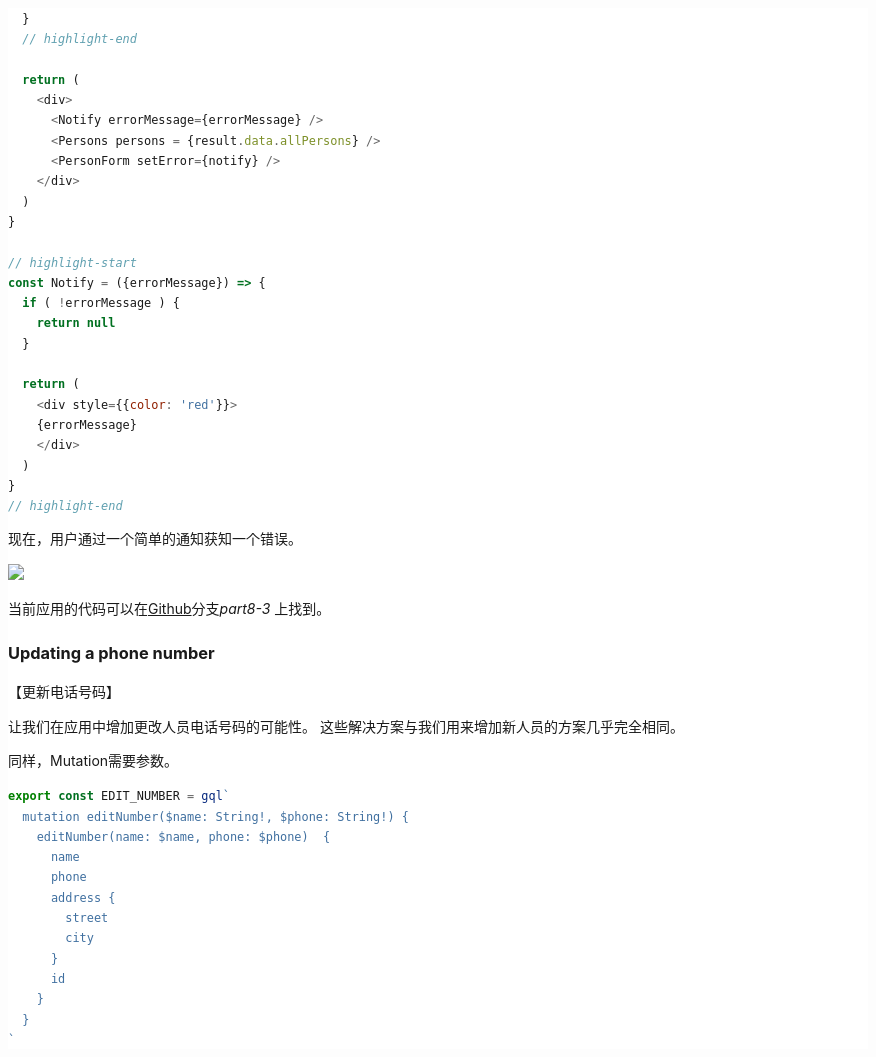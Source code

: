 ```js
  }
  // highlight-end

  return (
    <div>
      <Notify errorMessage={errorMessage} />
      <Persons persons = {result.data.allPersons} />
      <PersonForm setError={notify} />
    </div>
  )
}

// highlight-start
const Notify = ({errorMessage}) => {
  if ( !errorMessage ) {
    return null
  }

  return (
    <div style={{color: 'red'}}>
    {errorMessage}
    </div>
  )
}
// highlight-end
```

现在，用户通过一个简单的通知获知一个错误。

![](../../images/8/15.png)


当前应用的代码可以在[Github](https://Github.com/fullstack-hy2020/graphql-phonebook-frontend/tree/part8-3)分支<i>part8-3</i> 上找到。

### Updating a phone number
【更新电话号码】


让我们在应用中增加更改人员电话号码的可能性。 这些解决方案与我们用来增加新人员的方案几乎完全相同。


同样，Mutation需要参数。

```js
export const EDIT_NUMBER = gql`
  mutation editNumber($name: String!, $phone: String!) {
    editNumber(name: $name, phone: $phone)  {
      name
      phone
      address {
        street
        city
      }
      id
    }
  }
`
```
